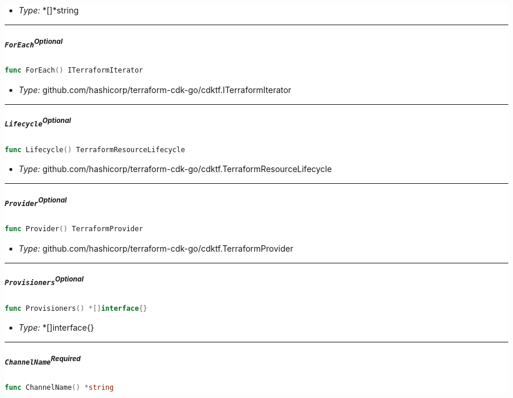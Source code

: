 - *Type:* *[]*string

---

##### `ForEach`<sup>Optional</sup> <a name="ForEach" id="@cdktf/provider-pagerduty.slackConnection.SlackConnection.property.forEach"></a>

```go
func ForEach() ITerraformIterator
```

- *Type:* github.com/hashicorp/terraform-cdk-go/cdktf.ITerraformIterator

---

##### `Lifecycle`<sup>Optional</sup> <a name="Lifecycle" id="@cdktf/provider-pagerduty.slackConnection.SlackConnection.property.lifecycle"></a>

```go
func Lifecycle() TerraformResourceLifecycle
```

- *Type:* github.com/hashicorp/terraform-cdk-go/cdktf.TerraformResourceLifecycle

---

##### `Provider`<sup>Optional</sup> <a name="Provider" id="@cdktf/provider-pagerduty.slackConnection.SlackConnection.property.provider"></a>

```go
func Provider() TerraformProvider
```

- *Type:* github.com/hashicorp/terraform-cdk-go/cdktf.TerraformProvider

---

##### `Provisioners`<sup>Optional</sup> <a name="Provisioners" id="@cdktf/provider-pagerduty.slackConnection.SlackConnection.property.provisioners"></a>

```go
func Provisioners() *[]interface{}
```

- *Type:* *[]interface{}

---

##### `ChannelName`<sup>Required</sup> <a name="ChannelName" id="@cdktf/provider-pagerduty.slackConnection.SlackConnection.property.channelName"></a>

```go
func ChannelName() *string
```
